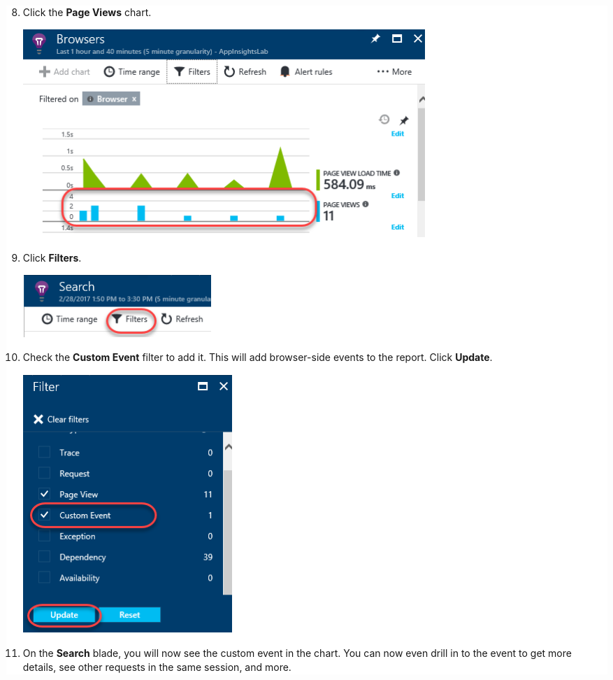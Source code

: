 8.  Click the **Page Views** chart.

    <img src="media/image59.png" width="576" height="297" />

9.  Click **Filters**.

    <img src="media/image60.png" width="270" height="89" />

10. Check the **Custom Event** filter to add it. This will add
    browser-side events to the report. Click **Update**.

    <img src="media/image61.png" width="299" height="369" />

11. On the **Search** blade, you will now see the custom event in
    the chart. You can now even drill in to the event to get more
    details, see other requests in the same session, and more.
